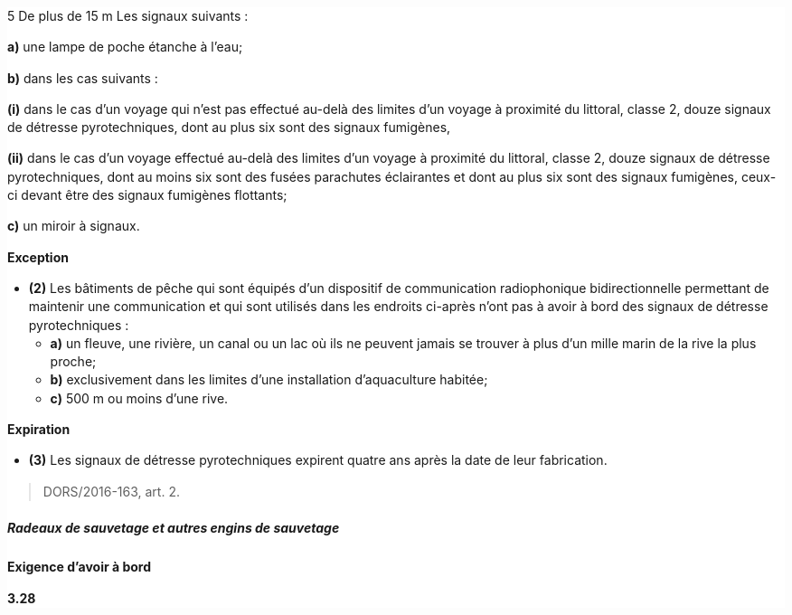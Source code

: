 </td>
</tr>
<tr>
<td>5</td>
<td>De plus de 15 m</td>
<td>Les signaux suivants :

**a)** une lampe de poche étanche à l’eau;



**b)** dans les cas suivants :

**(i)** dans le cas d’un voyage qui n’est pas effectué au-delà des limites d’un voyage à proximité du littoral, classe 2, douze signaux de détresse pyrotechniques, dont au plus six sont des signaux fumigènes,



**(ii)** dans le cas d’un voyage effectué au-delà des limites d’un voyage à proximité du littoral, classe 2, douze signaux de détresse pyrotechniques, dont au moins six sont des fusées parachutes éclairantes et dont au plus six sont des signaux fumigènes, ceux-ci devant être des signaux fumigènes flottants;





**c)** un miroir à signaux.



</td>
</tr>
</table>


**Exception**

- **(2)** Les bâtiments de pêche qui sont équipés d’un dispositif de communication radiophonique bidirectionnelle permettant de maintenir une communication et qui sont utilisés dans les endroits ci-après n’ont pas à avoir à bord des signaux de détresse pyrotechniques :
	- **a)** un fleuve, une rivière, un canal ou un lac où ils ne peuvent jamais se trouver à plus d’un mille marin de la rive la plus proche;
	- **b)** exclusivement dans les limites d’une installation d’aquaculture habitée;
	- **c)** 500 m ou moins d’une rive.

**Expiration**

- **(3)** Les signaux de détresse pyrotechniques expirent quatre ans après la date de leur fabrication.
> DORS/2016-163, art. 2.





##### Radeaux de sauvetage et autres engins de sauvetage



**Exigence d’avoir à bord**

**3.28** 
